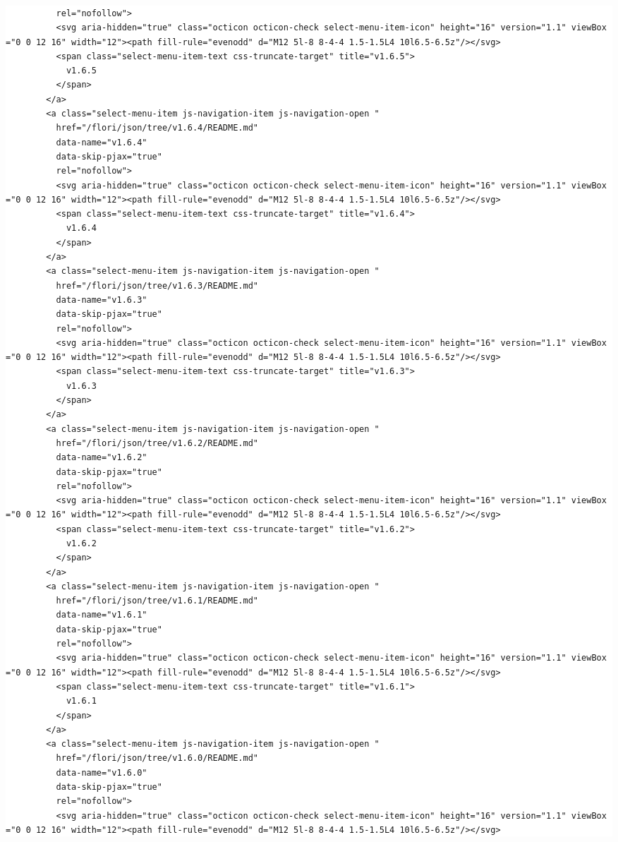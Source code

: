               rel="nofollow">
              <svg aria-hidden="true" class="octicon octicon-check select-menu-item-icon" height="16" version="1.1" viewBox="0 0 12 16" width="12"><path fill-rule="evenodd" d="M12 5l-8 8-4-4 1.5-1.5L4 10l6.5-6.5z"/></svg>
              <span class="select-menu-item-text css-truncate-target" title="v1.6.5">
                v1.6.5
              </span>
            </a>
            <a class="select-menu-item js-navigation-item js-navigation-open "
              href="/flori/json/tree/v1.6.4/README.md"
              data-name="v1.6.4"
              data-skip-pjax="true"
              rel="nofollow">
              <svg aria-hidden="true" class="octicon octicon-check select-menu-item-icon" height="16" version="1.1" viewBox="0 0 12 16" width="12"><path fill-rule="evenodd" d="M12 5l-8 8-4-4 1.5-1.5L4 10l6.5-6.5z"/></svg>
              <span class="select-menu-item-text css-truncate-target" title="v1.6.4">
                v1.6.4
              </span>
            </a>
            <a class="select-menu-item js-navigation-item js-navigation-open "
              href="/flori/json/tree/v1.6.3/README.md"
              data-name="v1.6.3"
              data-skip-pjax="true"
              rel="nofollow">
              <svg aria-hidden="true" class="octicon octicon-check select-menu-item-icon" height="16" version="1.1" viewBox="0 0 12 16" width="12"><path fill-rule="evenodd" d="M12 5l-8 8-4-4 1.5-1.5L4 10l6.5-6.5z"/></svg>
              <span class="select-menu-item-text css-truncate-target" title="v1.6.3">
                v1.6.3
              </span>
            </a>
            <a class="select-menu-item js-navigation-item js-navigation-open "
              href="/flori/json/tree/v1.6.2/README.md"
              data-name="v1.6.2"
              data-skip-pjax="true"
              rel="nofollow">
              <svg aria-hidden="true" class="octicon octicon-check select-menu-item-icon" height="16" version="1.1" viewBox="0 0 12 16" width="12"><path fill-rule="evenodd" d="M12 5l-8 8-4-4 1.5-1.5L4 10l6.5-6.5z"/></svg>
              <span class="select-menu-item-text css-truncate-target" title="v1.6.2">
                v1.6.2
              </span>
            </a>
            <a class="select-menu-item js-navigation-item js-navigation-open "
              href="/flori/json/tree/v1.6.1/README.md"
              data-name="v1.6.1"
              data-skip-pjax="true"
              rel="nofollow">
              <svg aria-hidden="true" class="octicon octicon-check select-menu-item-icon" height="16" version="1.1" viewBox="0 0 12 16" width="12"><path fill-rule="evenodd" d="M12 5l-8 8-4-4 1.5-1.5L4 10l6.5-6.5z"/></svg>
              <span class="select-menu-item-text css-truncate-target" title="v1.6.1">
                v1.6.1
              </span>
            </a>
            <a class="select-menu-item js-navigation-item js-navigation-open "
              href="/flori/json/tree/v1.6.0/README.md"
              data-name="v1.6.0"
              data-skip-pjax="true"
              rel="nofollow">
              <svg aria-hidden="true" class="octicon octicon-check select-menu-item-icon" height="16" version="1.1" viewBox="0 0 12 16" width="12"><path fill-rule="evenodd" d="M12 5l-8 8-4-4 1.5-1.5L4 10l6.5-6.5z"/></svg>